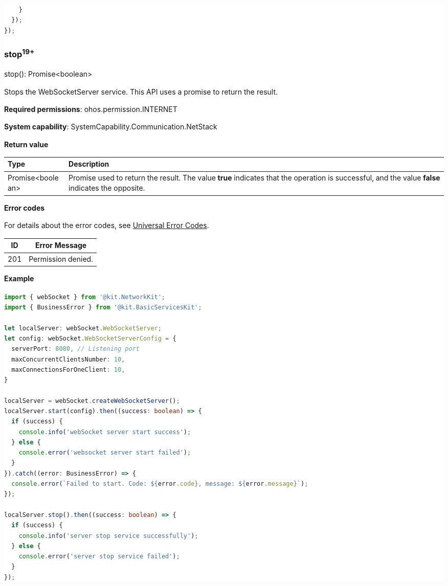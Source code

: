 ```ts
    }
  });
});
```

### stop<sup>19+</sup>

stop(): Promise\<boolean\>

Stops the WebSocketServer service. This API uses a promise to return the result.

**Required permissions**: ohos.permission.INTERNET

**System capability**: SystemCapability.Communication.NetStack

**Return value**

| Type              | Description                                                                      |
| :----------------- | :------------------------------------------------------------------------- |
| Promise\<boolean\> | Promise used to return the result. The value **true** indicates that the operation is successful, and the value **false** indicates the opposite.|

**Error codes**

For details about the error codes, see [Universal Error Codes](../errorcode-universal.md).

| ID| Error Message                |
| ------- | ----------------------- |
| 201     | Permission denied.      |

**Example**

```ts
import { webSocket } from '@kit.NetworkKit';
import { BusinessError } from '@kit.BasicServicesKit';

let localServer: webSocket.WebSocketServer;
let config: webSocket.WebSocketServerConfig = {
  serverPort: 8080, // Listening port
  maxConcurrentClientsNumber: 10,
  maxConnectionsForOneClient: 10,
}

localServer = webSocket.createWebSocketServer();
localServer.start(config).then((success: boolean) => {
  if (success) {
    console.info('webSocket server start success');
  } else {
    console.error('websocket server start failed');
  }
}).catch((error: BusinessError) => {
  console.error(`Failed to start. Code: ${error.code}, message: ${error.message}`);
});

localServer.stop().then((success: boolean) => {
  if (success) {
    console.info('server stop service successfully');
  } else {
    console.error('server stop service failed');
  }
});
```
